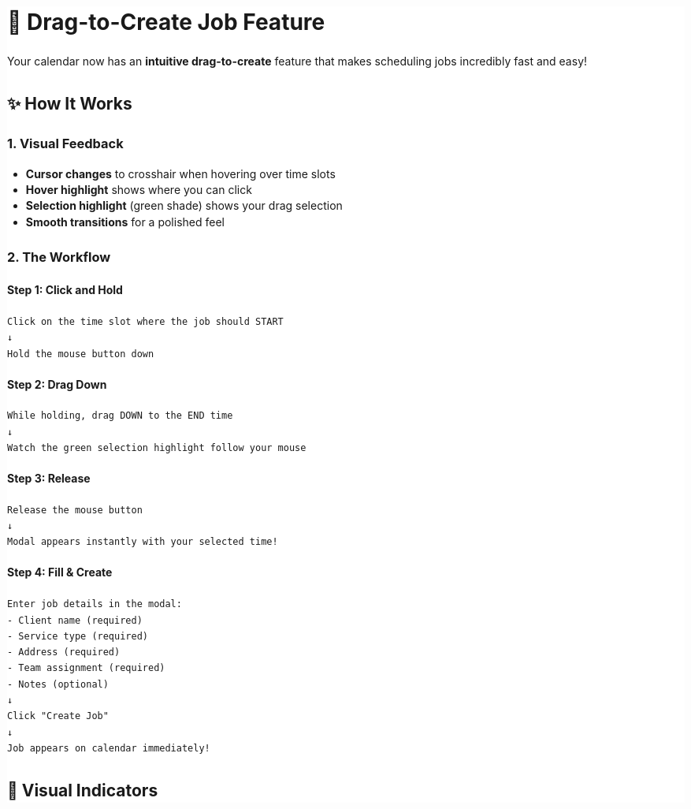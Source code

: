 # 🎯 Drag-to-Create Job Feature

Your calendar now has an **intuitive drag-to-create** feature that makes scheduling jobs incredibly fast and easy!

## ✨ How It Works

### 1. **Visual Feedback**
- **Cursor changes** to crosshair when hovering over time slots
- **Hover highlight** shows where you can click
- **Selection highlight** (green shade) shows your drag selection
- **Smooth transitions** for a polished feel

### 2. **The Workflow**

#### Step 1: Click and Hold
```
Click on the time slot where the job should START
↓
Hold the mouse button down
```

#### Step 2: Drag Down
```
While holding, drag DOWN to the END time
↓
Watch the green selection highlight follow your mouse
```

#### Step 3: Release
```
Release the mouse button
↓
Modal appears instantly with your selected time!
```

#### Step 4: Fill & Create
```
Enter job details in the modal:
- Client name (required)
- Service type (required)
- Address (required)
- Team assignment (required)
- Notes (optional)
↓
Click "Create Job"
↓
Job appears on calendar immediately!
```

## 🎨 Visual Indicators
